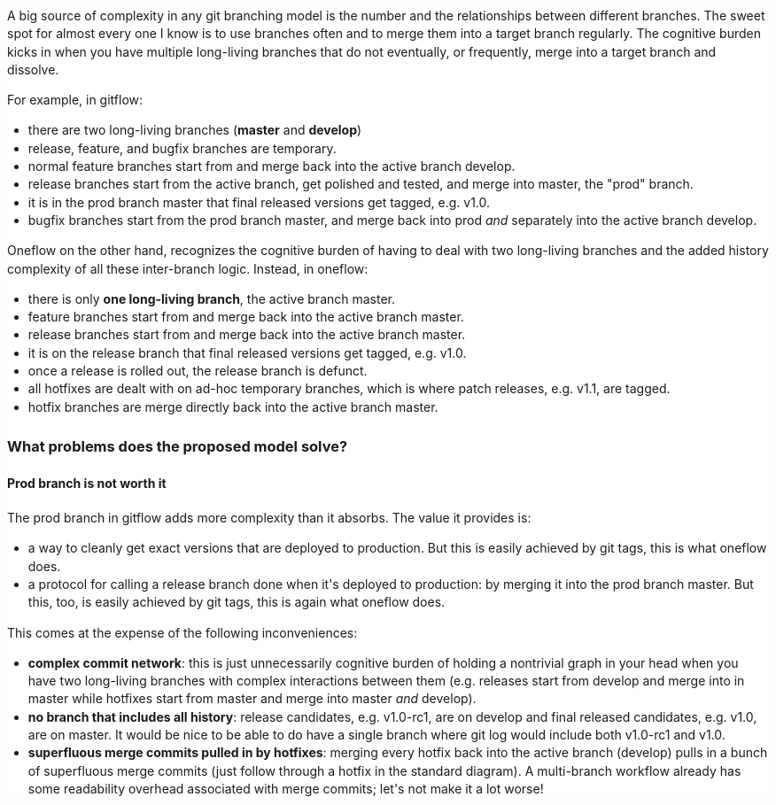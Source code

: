 A big source of complexity in any git branching model is the number and the
relationships between different branches. The sweet spot for almost every one I
know is to use branches often and to merge them into a target branch regularly.
The cognitive burden kicks in when you have multiple long-living branches that
do not eventually, or frequently, merge into a target branch and dissolve.

For example, in gitflow:
* there are two long-living branches (__master__ and __develop__)
* release, feature, and bugfix branches are temporary.
* normal feature branches start from and merge back into the active branch
  develop.
* release branches start from the active branch, get polished and tested, and
  merge into master, the "prod" branch.
* it is in the prod branch master that final released versions get tagged,
  e.g. v1.0.
* bugfix branches start from the prod branch master, and merge back into prod
  _and_ separately into the active branch develop.

Oneflow on the other hand, recognizes the cognitive burden of having to deal
with two long-living branches and the added history complexity of all these
inter-branch logic. Instead, in oneflow:
* there is only __one long-living branch__, the active branch master.
* feature branches start from and merge back into the active branch master.
* release branches start from and merge back into the active branch master.
* it is on the release branch that final released versions get tagged, e.g.
  v1.0.
* once a release is rolled out, the release branch is defunct.
* all hotfixes are dealt with on ad-hoc temporary branches, which is where patch
  releases, e.g. v1.1, are tagged.
* hotfix branches are merge directly back into the active branch master.

### What problems does the proposed model solve?

#### Prod branch is not worth it

The prod branch in gitflow adds more complexity than it absorbs. The value it
provides is:
* a way to cleanly get exact versions that are deployed to production. But
  this is easily achieved by git tags, this is what oneflow does.
* a protocol for calling a release branch done when it's deployed to
  production: by merging it into the prod branch master. But this, too, is
  easily achieved by git tags, this is again what oneflow does.

This comes at the expense of the following inconveniences:
* __complex commit network__: this is just unnecessarily cognitive burden of
  holding a nontrivial graph in your head when you have two long-living branches
  with complex interactions between them (e.g. releases start from develop and
  merge into in master while hotfixes start from master and merge into master
  _and_ develop).
* __no branch that includes all history__: release candidates, e.g. v1.0-rc1,
  are on develop and final released candidates, e.g. v1.0, are on master. It
  would be nice to be able to do have a single branch where git log would
  include both v1.0-rc1 and v1.0.
* __superfluous merge commits pulled in by hotfixes__: merging every hotfix back
  into the active branch (develop) pulls in a bunch of superfluous merge commits
  (just follow through a hotfix in the standard diagram). A multi-branch
  workflow already has some readability overhead associated with merge commits;
  let's not make it a lot worse!
